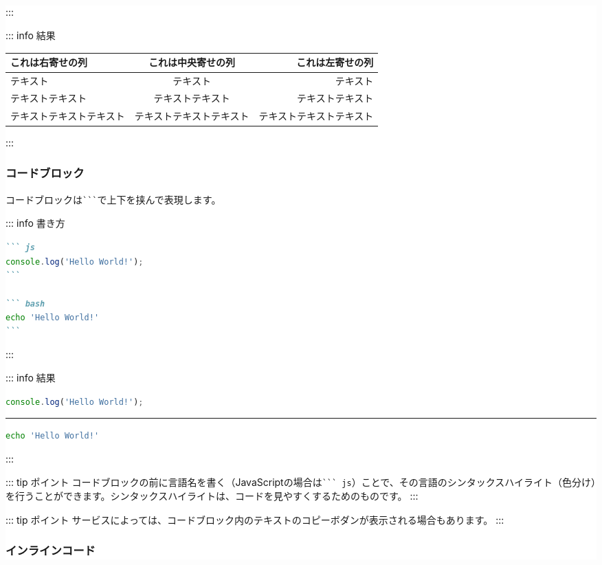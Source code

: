 ```markdown
```

:::

::: info 結果

| これは右寄せの列 | これは中央寄せの列 | これは左寄せの列 |
| :-- | :-: | --: |
| テキスト | テキスト | テキスト |
| テキストテキスト | テキストテキスト | テキストテキスト |
| テキストテキストテキスト | テキストテキストテキスト | テキストテキストテキスト |

:::

### コードブロック

コードブロックは` ``` `で上下を挟んで表現します。

::: info 書き方

````markdown
``` js
console.log('Hello World!');
```

``` bash
echo 'Hello World!'
```
````

:::

::: info 結果

``` js
console.log('Hello World!');
```

---

``` bash
echo 'Hello World!'
```

:::

::: tip ポイント
コードブロックの前に言語名を書く（JavaScriptの場合は` ``` js `）ことで、その言語のシンタックスハイライト（色分け）を行うことができます。シンタックスハイライトは、コードを見やすくするためのものです。
:::

::: tip ポイント
サービスによっては、コードブロック内のテキストのコピーボダンが表示される場合もあります。
:::

### インラインコード

